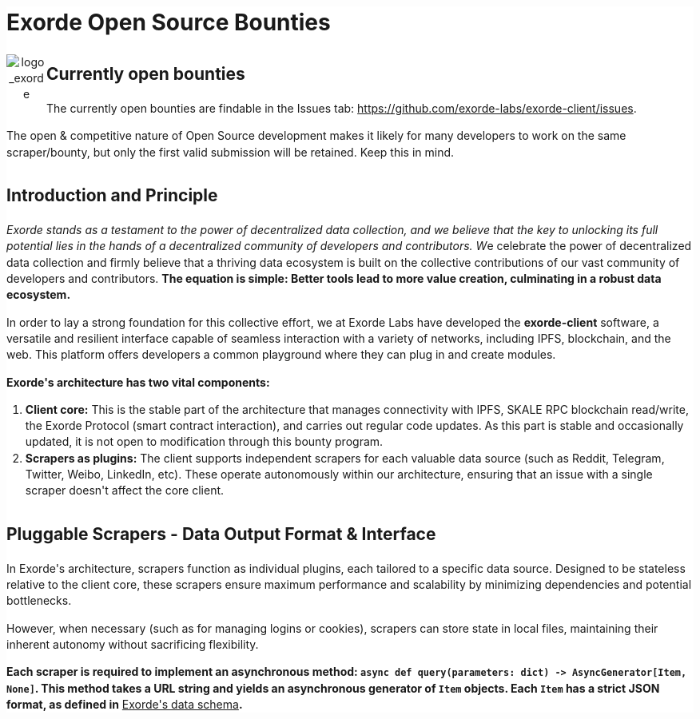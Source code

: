 
# Exorde Open Source Bounties
<p align="center">
<img alt="logo_exorde" src="https://uploads-ssl.webflow.com/620398f412d5829aa28fbb86/62278b77803be26db0cfb903_mark-logo-color.png" style="float:left; height:69px; width:50px" /></p>

## Currently open bounties

The currently open bounties are findable in the Issues tab: https://github.com/exorde-labs/exorde-client/issues.

The open & competitive nature of Open Source development makes it likely for many developers to work on the same scraper/bounty, but only the first valid submission will be retained. Keep this in mind.

## **Introduction and Principle**

*Exorde stands as a testament to the power of decentralized data collection, and we believe that the key to unlocking its full potential lies in the hands of a decentralized community of developers and contributors. W*e celebrate the power of decentralized data collection and firmly believe that a thriving data ecosystem is built on the collective contributions of our vast community of developers and contributors. **The equation is simple: Better tools lead to more value creation, culminating in a robust data ecosystem.**

In order to lay a strong foundation for this collective effort, we at Exorde Labs have developed the **exorde-client** software, a versatile and resilient interface capable of seamless interaction with a variety of networks, including IPFS, blockchain, and the web. This platform offers developers a common playground where they can plug in and create modules.

**Exorde's architecture has two vital components:**

1. **Client core:** This is the stable part of the architecture that manages connectivity with IPFS, SKALE RPC blockchain read/write, the Exorde Protocol (smart contract interaction), and carries out regular code updates. As this part is stable and occasionally updated, it is not open to modification through this bounty program.
2. **Scrapers as plugins:** The client supports independent scrapers for each valuable data source (such as Reddit, Telegram, Twitter, Weibo, LinkedIn, etc). These operate autonomously within our architecture, ensuring that an issue with a single scraper doesn't affect the core client.

## **Pluggable Scrapers - Data Output Format & Interface**

In Exorde's architecture, scrapers function as individual plugins, each tailored to a specific data source. Designed to be stateless relative to the client core, these scrapers ensure maximum performance and scalability by minimizing dependencies and potential bottlenecks.

However, when necessary (such as for managing logins or cookies), scrapers can store state in local files, maintaining their inherent autonomy without sacrificing flexibility.

**Each scraper is required to implement an asynchronous method: `async def query(parameters: dict) -> AsyncGenerator[Item, None]`. This method takes a URL string and yields an asynchronous generator of `Item` objects. Each `Item` has a strict JSON format, as defined in** [Exorde's data schema](https://github.com/exorde-labs/exorde-client/blob/main/exorde/schema_valide.json)**.**
